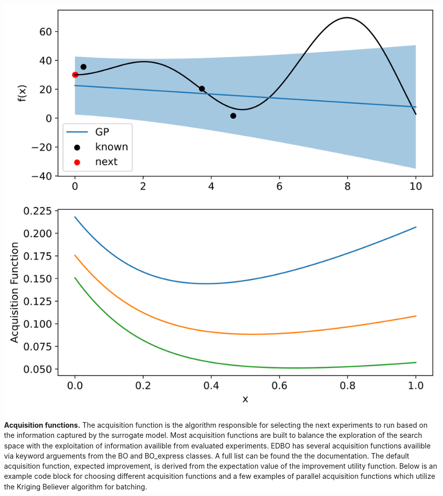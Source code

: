 ![BLM](/posts/post4/plot_blm.svg)

**Acquisition functions.** The acquisition function is the algorithm responsible for selecting the next experiments to run based on the information captured by the surrogate model. Most acquisition functions are built to balance the exploration of the search space with the exploitation of information availible from evaluated experiments. EDBO has several acquisition functions availible via keyword arguements from the BO and BO_express classes. A full list can be found the the documentation. The default acquisition function, expected improvement, is derived from the expectation value of the improvement utility function. Below is an example code block for choosing different acquisition functions and a few examples of parallel acquisition functions which utilize the Kriging Believer algorithm for batching.
